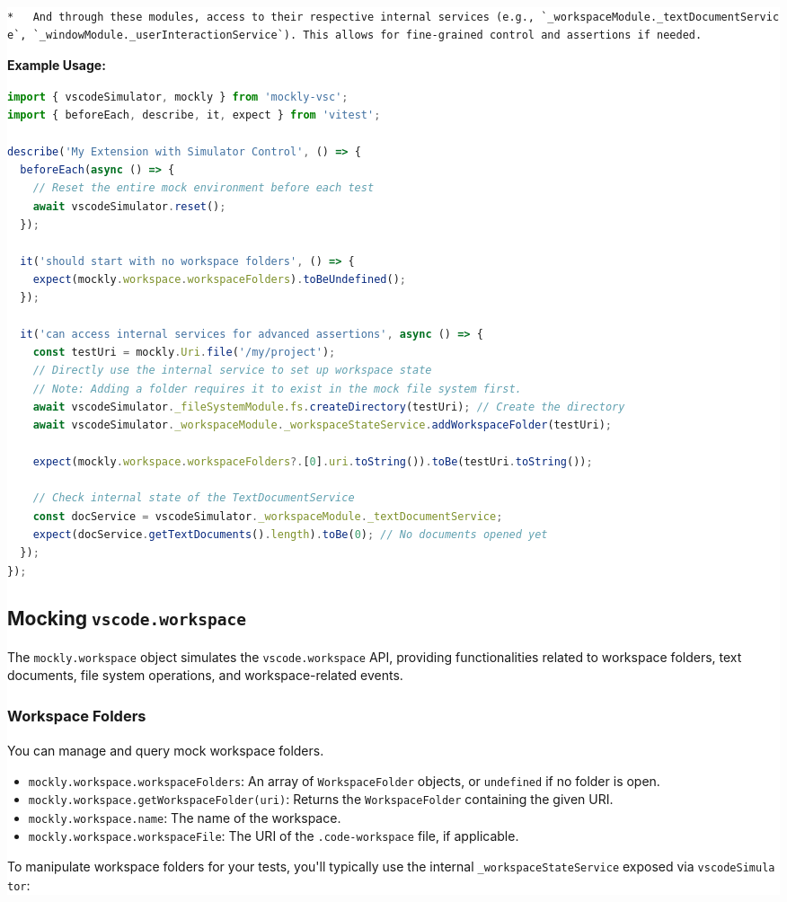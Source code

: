     *   And through these modules, access to their respective internal services (e.g., `_workspaceModule._textDocumentService`, `_windowModule._userInteractionService`). This allows for fine-grained control and assertions if needed.

**Example Usage:**

~~~typescript
import { vscodeSimulator, mockly } from 'mockly-vsc';
import { beforeEach, describe, it, expect } from 'vitest';

describe('My Extension with Simulator Control', () => {
  beforeEach(async () => {
    // Reset the entire mock environment before each test
    await vscodeSimulator.reset();
  });

  it('should start with no workspace folders', () => {
    expect(mockly.workspace.workspaceFolders).toBeUndefined();
  });

  it('can access internal services for advanced assertions', async () => {
    const testUri = mockly.Uri.file('/my/project');
    // Directly use the internal service to set up workspace state
    // Note: Adding a folder requires it to exist in the mock file system first.
    await vscodeSimulator._fileSystemModule.fs.createDirectory(testUri); // Create the directory
    await vscodeSimulator._workspaceModule._workspaceStateService.addWorkspaceFolder(testUri);

    expect(mockly.workspace.workspaceFolders?.[0].uri.toString()).toBe(testUri.toString());

    // Check internal state of the TextDocumentService
    const docService = vscodeSimulator._workspaceModule._textDocumentService;
    expect(docService.getTextDocuments().length).toBe(0); // No documents opened yet
  });
});
~~~

## Mocking `vscode.workspace`

The `mockly.workspace` object simulates the `vscode.workspace` API, providing functionalities related to workspace folders, text documents, file system operations, and workspace-related events.

### Workspace Folders

You can manage and query mock workspace folders.

*   `mockly.workspace.workspaceFolders`: An array of `WorkspaceFolder` objects, or `undefined` if no folder is open.
*   `mockly.workspace.getWorkspaceFolder(uri)`: Returns the `WorkspaceFolder` containing the given URI.
*   `mockly.workspace.name`: The name of the workspace.
*   `mockly.workspace.workspaceFile`: The URI of the `.code-workspace` file, if applicable.

To manipulate workspace folders for your tests, you'll typically use the internal `_workspaceStateService` exposed via `vscodeSimulator`:
